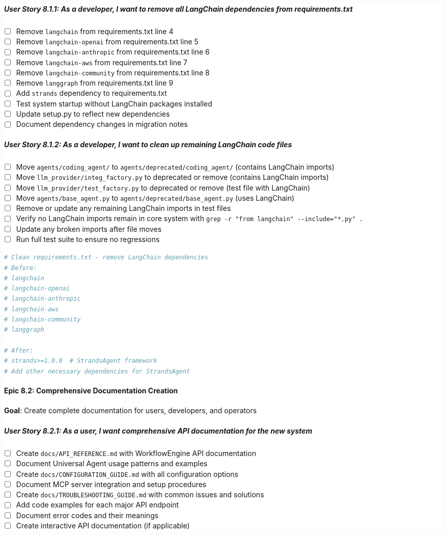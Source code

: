 ##### User Story 8.1.1: As a developer, I want to remove all LangChain dependencies from requirements.txt
- [ ] Remove `langchain` from requirements.txt line 4
- [ ] Remove `langchain-openai` from requirements.txt line 5
- [ ] Remove `langchain-anthropic` from requirements.txt line 6
- [ ] Remove `langchain-aws` from requirements.txt line 7
- [ ] Remove `langchain-community` from requirements.txt line 8
- [ ] Remove `langgraph` from requirements.txt line 9
- [ ] Add `strands` dependency to requirements.txt
- [ ] Test system startup without LangChain packages installed
- [ ] Update setup.py to reflect new dependencies
- [ ] Document dependency changes in migration notes

##### User Story 8.1.2: As a developer, I want to clean up remaining LangChain code files
- [ ] Move `agents/coding_agent/` to `agents/deprecated/coding_agent/` (contains LangChain imports)
- [ ] Move `llm_provider/integ_factory.py` to deprecated or remove (contains LangChain imports)
- [ ] Move `llm_provider/test_factory.py` to deprecated or remove (test file with LangChain)
- [ ] Move `agents/base_agent.py` to `agents/deprecated/base_agent.py` (uses LangChain)
- [ ] Remove or update any remaining LangChain imports in test files
- [ ] Verify no LangChain imports remain in core system with `grep -r "from langchain" --include="*.py" .`
- [ ] Update any broken imports after file moves
- [ ] Run full test suite to ensure no regressions

```python
# Clean requirements.txt - remove LangChain dependencies
# Before:
# langchain
# langchain-openai
# langchain-anthropic
# langchain-aws
# langchain-community
# langgraph

# After:
# strands>=1.0.0  # StrandsAgent framework
# Add other necessary dependencies for StrandsAgent
```

#### **Epic 8.2: Comprehensive Documentation Creation**
**Goal**: Create complete documentation for users, developers, and operators

##### User Story 8.2.1: As a user, I want comprehensive API documentation for the new system
- [ ] Create `docs/API_REFERENCE.md` with WorkflowEngine API documentation
- [ ] Document Universal Agent usage patterns and examples
- [ ] Create `docs/CONFIGURATION_GUIDE.md` with all configuration options
- [ ] Document MCP server integration and setup procedures
- [ ] Create `docs/TROUBLESHOOTING_GUIDE.md` with common issues and solutions
- [ ] Add code examples for each major API endpoint
- [ ] Document error codes and their meanings
- [ ] Create interactive API documentation (if applicable)
